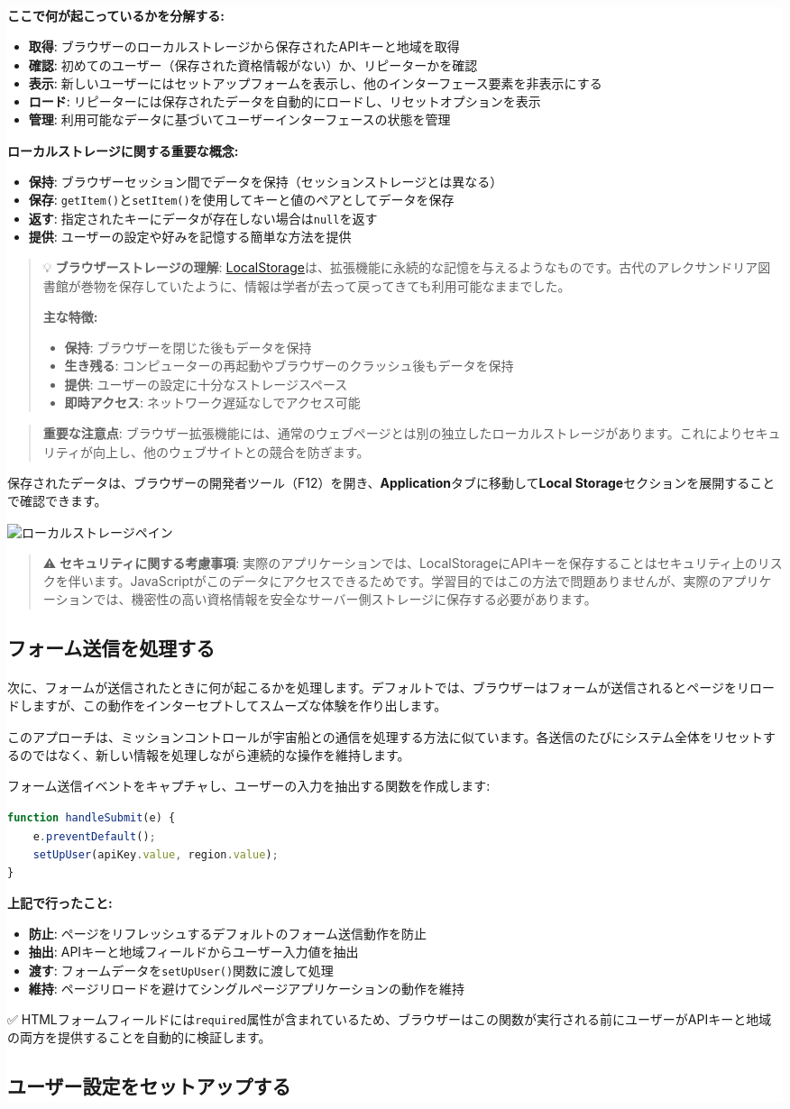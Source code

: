 **ここで何が起こっているかを分解する:**
- **取得**: ブラウザーのローカルストレージから保存されたAPIキーと地域を取得
- **確認**: 初めてのユーザー（保存された資格情報がない）か、リピーターかを確認
- **表示**: 新しいユーザーにはセットアップフォームを表示し、他のインターフェース要素を非表示にする
- **ロード**: リピーターには保存されたデータを自動的にロードし、リセットオプションを表示
- **管理**: 利用可能なデータに基づいてユーザーインターフェースの状態を管理

**ローカルストレージに関する重要な概念:**
- **保持**: ブラウザーセッション間でデータを保持（セッションストレージとは異なる）
- **保存**: `getItem()`と`setItem()`を使用してキーと値のペアとしてデータを保存
- **返す**: 指定されたキーにデータが存在しない場合は`null`を返す
- **提供**: ユーザーの設定や好みを記憶する簡単な方法を提供

> 💡 **ブラウザーストレージの理解**: [LocalStorage](https://developer.mozilla.org/docs/Web/API/Window/localStorage)は、拡張機能に永続的な記憶を与えるようなものです。古代のアレクサンドリア図書館が巻物を保存していたように、情報は学者が去って戻ってきても利用可能なままでした。
>
> **主な特徴:**
> - **保持**: ブラウザーを閉じた後もデータを保持
> - **生き残る**: コンピューターの再起動やブラウザーのクラッシュ後もデータを保持
> - **提供**: ユーザーの設定に十分なストレージスペース
> - **即時アクセス**: ネットワーク遅延なしでアクセス可能

> **重要な注意点**: ブラウザー拡張機能には、通常のウェブページとは別の独立したローカルストレージがあります。これによりセキュリティが向上し、他のウェブサイトとの競合を防ぎます。

保存されたデータは、ブラウザーの開発者ツール（F12）を開き、**Application**タブに移動して**Local Storage**セクションを展開することで確認できます。

![ローカルストレージペイン](../../../../translated_images/localstorage.472f8147b6a3f8d141d9551c95a2da610ac9a3c6a73d4a1c224081c98bae09d9.ja.png)

> ⚠️ **セキュリティに関する考慮事項**: 実際のアプリケーションでは、LocalStorageにAPIキーを保存することはセキュリティ上のリスクを伴います。JavaScriptがこのデータにアクセスできるためです。学習目的ではこの方法で問題ありませんが、実際のアプリケーションでは、機密性の高い資格情報を安全なサーバー側ストレージに保存する必要があります。

## フォーム送信を処理する

次に、フォームが送信されたときに何が起こるかを処理します。デフォルトでは、ブラウザーはフォームが送信されるとページをリロードしますが、この動作をインターセプトしてスムーズな体験を作り出します。

このアプローチは、ミッションコントロールが宇宙船との通信を処理する方法に似ています。各送信のたびにシステム全体をリセットするのではなく、新しい情報を処理しながら連続的な操作を維持します。

フォーム送信イベントをキャプチャし、ユーザーの入力を抽出する関数を作成します:

```javascript
function handleSubmit(e) {
	e.preventDefault();
	setUpUser(apiKey.value, region.value);
}
```

**上記で行ったこと:**
- **防止**: ページをリフレッシュするデフォルトのフォーム送信動作を防止
- **抽出**: APIキーと地域フィールドからユーザー入力値を抽出
- **渡す**: フォームデータを`setUpUser()`関数に渡して処理
- **維持**: ページリロードを避けてシングルページアプリケーションの動作を維持

✅ HTMLフォームフィールドには`required`属性が含まれているため、ブラウザーはこの関数が実行される前にユーザーがAPIキーと地域の両方を提供することを自動的に検証します。

## ユーザー設定をセットアップする
